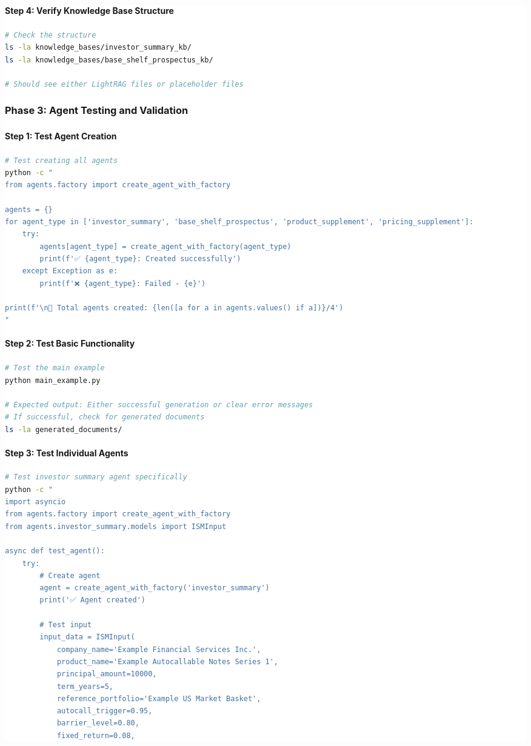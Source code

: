 
#### Step 4: Verify Knowledge Base Structure
```bash
# Check the structure
ls -la knowledge_bases/investor_summary_kb/
ls -la knowledge_bases/base_shelf_prospectus_kb/

# Should see either LightRAG files or placeholder files
```

### **Phase 3: Agent Testing and Validation**

#### Step 1: Test Agent Creation
```bash
# Test creating all agents
python -c "
from agents.factory import create_agent_with_factory

agents = {}
for agent_type in ['investor_summary', 'base_shelf_prospectus', 'product_supplement', 'pricing_supplement']:
    try:
        agents[agent_type] = create_agent_with_factory(agent_type)
        print(f'✅ {agent_type}: Created successfully')
    except Exception as e:
        print(f'❌ {agent_type}: Failed - {e}')

print(f'\n🎯 Total agents created: {len([a for a in agents.values() if a])}/4')
"
```

#### Step 2: Test Basic Functionality
```bash
# Test the main example
python main_example.py

# Expected output: Either successful generation or clear error messages
# If successful, check for generated documents
ls -la generated_documents/
```

#### Step 3: Test Individual Agents
```bash
# Test investor summary agent specifically
python -c "
import asyncio
from agents.factory import create_agent_with_factory
from agents.investor_summary.models import ISMInput

async def test_agent():
    try:
        # Create agent
        agent = create_agent_with_factory('investor_summary')
        print('✅ Agent created')
        
        # Test input
        input_data = ISMInput(
            company_name='Example Financial Services Inc.',
            product_name='Example Autocallable Notes Series 1',
            principal_amount=10000,
            term_years=5,
            reference_portfolio='Example US Market Basket',
            autocall_trigger=0.95,
            barrier_level=0.80,
            fixed_return=0.08,
```